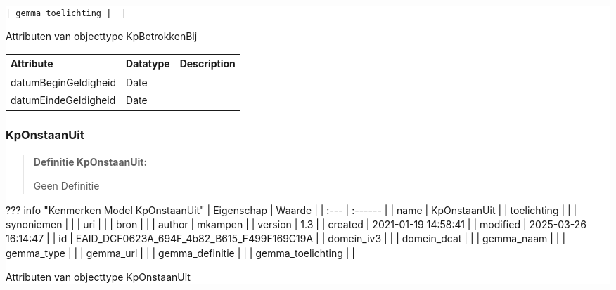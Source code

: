     | gemma_toelichting |  |
    

Attributen van objecttype KpBetrokkenBij

| Attribute | Datatype | Description |
| :--- | :--- | :--- |
| datumBeginGeldigheid | Date |  |
| datumEindeGeldigheid | Date |  |



### KpOnstaanUit
> **Definitie KpOnstaanUit:** 
>
> Geen Definitie

??? info "Kenmerken Model KpOnstaanUit"
    | Eigenschap | Waarde |
    | :--- | :------ |
    | name | KpOnstaanUit |
    | toelichting |  |
    | synoniemen |  |
    | uri |  |
    | bron |  |
    | author | mkampen |
    | version | 1.3 |
    | created | 2021-01-19 14:58:41 |
    | modified | 2025-03-26 16:14:47 |
    | id | EAID_DCF0623A_694F_4b82_B615_F499F169C19A |
    | domein_iv3 |  |
    | domein_dcat |  |
    | gemma_naam |  |
    | gemma_type |  |
    | gemma_url |  |
    | gemma_definitie |  |
    | gemma_toelichting |  |
    

Attributen van objecttype KpOnstaanUit
